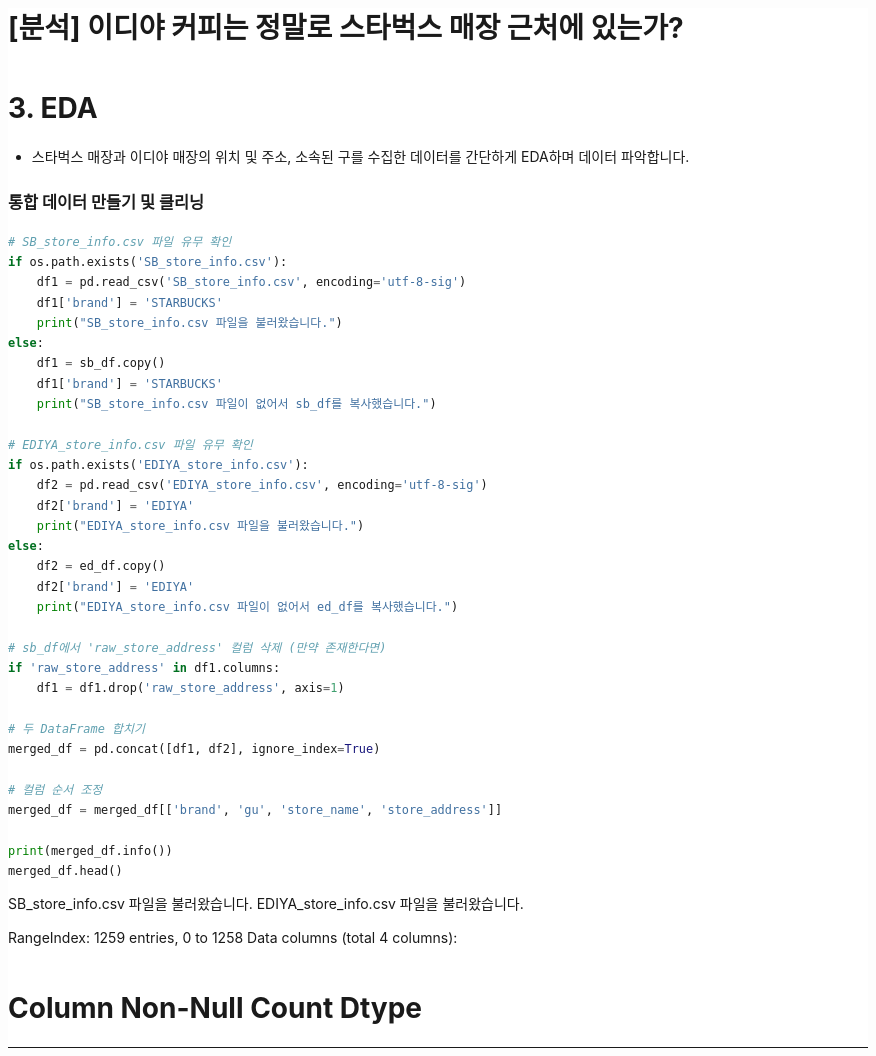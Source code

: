 
# [분석] 이디야 커피는 정말로 스타벅스 매장 근처에 있는가?

# 3. EDA

- 스타벅스 매장과 이디야 매장의 위치 및 주소, 소속된 구를 수집한 데이터를 간단하게 EDA하며 데이터 파악합니다.

### 통합 데이터 만들기 및 클리닝

```python
# SB_store_info.csv 파일 유무 확인
if os.path.exists('SB_store_info.csv'):
    df1 = pd.read_csv('SB_store_info.csv', encoding='utf-8-sig')
    df1['brand'] = 'STARBUCKS'
    print("SB_store_info.csv 파일을 불러왔습니다.")
else:
    df1 = sb_df.copy()
    df1['brand'] = 'STARBUCKS'
    print("SB_store_info.csv 파일이 없어서 sb_df를 복사했습니다.")

# EDIYA_store_info.csv 파일 유무 확인
if os.path.exists('EDIYA_store_info.csv'):
    df2 = pd.read_csv('EDIYA_store_info.csv', encoding='utf-8-sig')
    df2['brand'] = 'EDIYA'
    print("EDIYA_store_info.csv 파일을 불러왔습니다.")
else:
    df2 = ed_df.copy()
    df2['brand'] = 'EDIYA'
    print("EDIYA_store_info.csv 파일이 없어서 ed_df를 복사했습니다.")

# sb_df에서 'raw_store_address' 컬럼 삭제 (만약 존재한다면)
if 'raw_store_address' in df1.columns:
    df1 = df1.drop('raw_store_address', axis=1)

# 두 DataFrame 합치기
merged_df = pd.concat([df1, df2], ignore_index=True)

# 컬럼 순서 조정
merged_df = merged_df[['brand', 'gu', 'store_name', 'store_address']]

print(merged_df.info())
merged_df.head()
```


SB_store_info.csv 파일을 불러왔습니다.
EDIYA_store_info.csv 파일을 불러왔습니다.

RangeIndex: 1259 entries, 0 to 1258
Data columns (total 4 columns):
 #   Column         Non-Null Count  Dtype 
---  ------         --------------  ----- 
